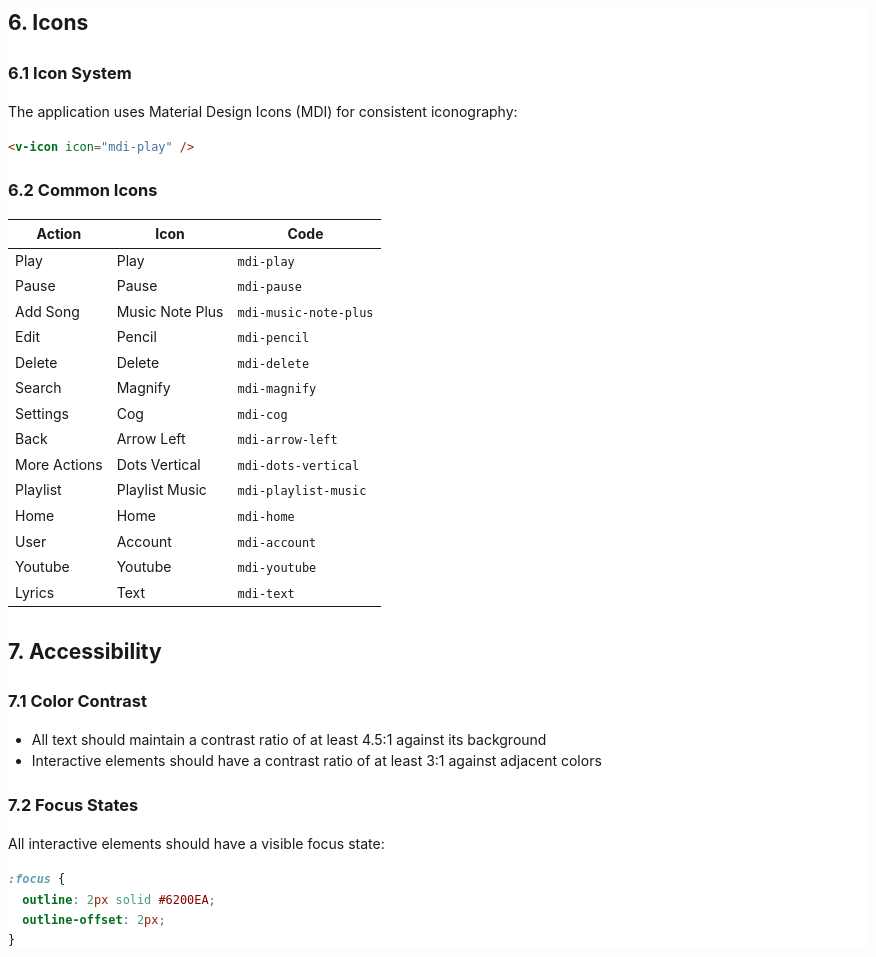 ## 6. Icons

### 6.1 Icon System

The application uses Material Design Icons (MDI) for consistent iconography:

```html
<v-icon icon="mdi-play" />
```

### 6.2 Common Icons

| Action | Icon | Code |
|--------|------|------|
| Play | Play | `mdi-play` |
| Pause | Pause | `mdi-pause` |
| Add Song | Music Note Plus | `mdi-music-note-plus` |
| Edit | Pencil | `mdi-pencil` |
| Delete | Delete | `mdi-delete` |
| Search | Magnify | `mdi-magnify` |
| Settings | Cog | `mdi-cog` |
| Back | Arrow Left | `mdi-arrow-left` |
| More Actions | Dots Vertical | `mdi-dots-vertical` |
| Playlist | Playlist Music | `mdi-playlist-music` |
| Home | Home | `mdi-home` |
| User | Account | `mdi-account` |
| Youtube | Youtube | `mdi-youtube` |
| Lyrics | Text | `mdi-text` |

## 7. Accessibility

### 7.1 Color Contrast

- All text should maintain a contrast ratio of at least 4.5:1 against its background
- Interactive elements should have a contrast ratio of at least 3:1 against adjacent colors

### 7.2 Focus States

All interactive elements should have a visible focus state:

```css
:focus {
  outline: 2px solid #6200EA;
  outline-offset: 2px;
}
```

